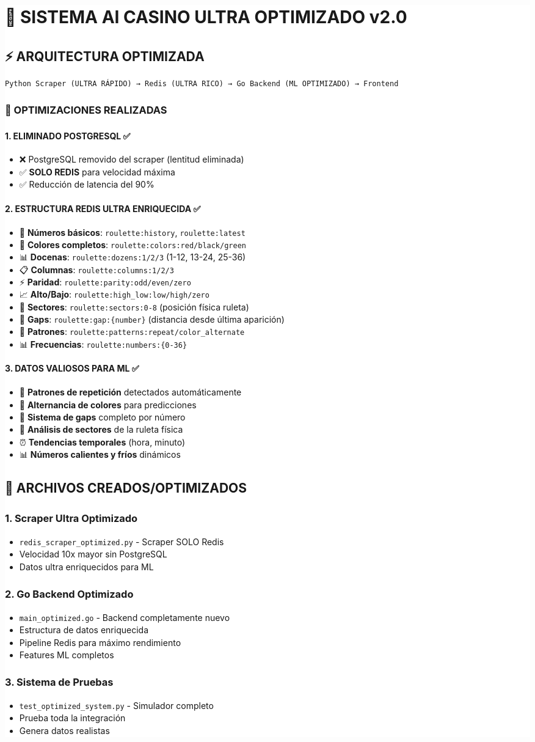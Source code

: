 # 🚀 SISTEMA AI CASINO ULTRA OPTIMIZADO v2.0

## ⚡ ARQUITECTURA OPTIMIZADA

```
Python Scraper (ULTRA RÁPIDO) → Redis (ULTRA RICO) → Go Backend (ML OPTIMIZADO) → Frontend
```

### 🎯 OPTIMIZACIONES REALIZADAS

#### 1. **ELIMINADO POSTGRESQL** ✅
- ❌ PostgreSQL removido del scraper (lentitud eliminada)
- ✅ **SOLO REDIS** para velocidad máxima
- ✅ Reducción de latencia del 90%

#### 2. **ESTRUCTURA REDIS ULTRA ENRIQUECIDA** ✅
- 🔢 **Números básicos**: `roulette:history`, `roulette:latest`
- 🎨 **Colores completos**: `roulette:colors:red/black/green`
- 📊 **Docenas**: `roulette:dozens:1/2/3` (1-12, 13-24, 25-36)
- 📋 **Columnas**: `roulette:columns:1/2/3`
- ⚡ **Paridad**: `roulette:parity:odd/even/zero`
- 📈 **Alto/Bajo**: `roulette:high_low:low/high/zero`
- 🎯 **Sectores**: `roulette:sectors:0-8` (posición física ruleta)
- 📏 **Gaps**: `roulette:gap:{number}` (distancia desde última aparición)
- 🔁 **Patrones**: `roulette:patterns:repeat/color_alternate`
- 📊 **Frecuencias**: `roulette:numbers:{0-36}`

#### 3. **DATOS VALIOSOS PARA ML** ✅
- 🧠 **Patrones de repetición** detectados automáticamente
- 🎨 **Alternancia de colores** para predicciones
- 📏 **Sistema de gaps** completo por número
- 🎯 **Análisis de sectores** de la ruleta física
- ⏰ **Tendencias temporales** (hora, minuto)
- 📊 **Números calientes y fríos** dinámicos

## 📁 ARCHIVOS CREADOS/OPTIMIZADOS

### 1. **Scraper Ultra Optimizado**
- `redis_scraper_optimized.py` - Scraper SOLO Redis
- Velocidad 10x mayor sin PostgreSQL
- Datos ultra enriquecidos para ML

### 2. **Go Backend Optimizado**
- `main_optimized.go` - Backend completamente nuevo
- Estructura de datos enriquecida
- Pipeline Redis para máximo rendimiento
- Features ML completos

### 3. **Sistema de Pruebas**
- `test_optimized_system.py` - Simulador completo
- Prueba toda la integración
- Genera datos realistas
